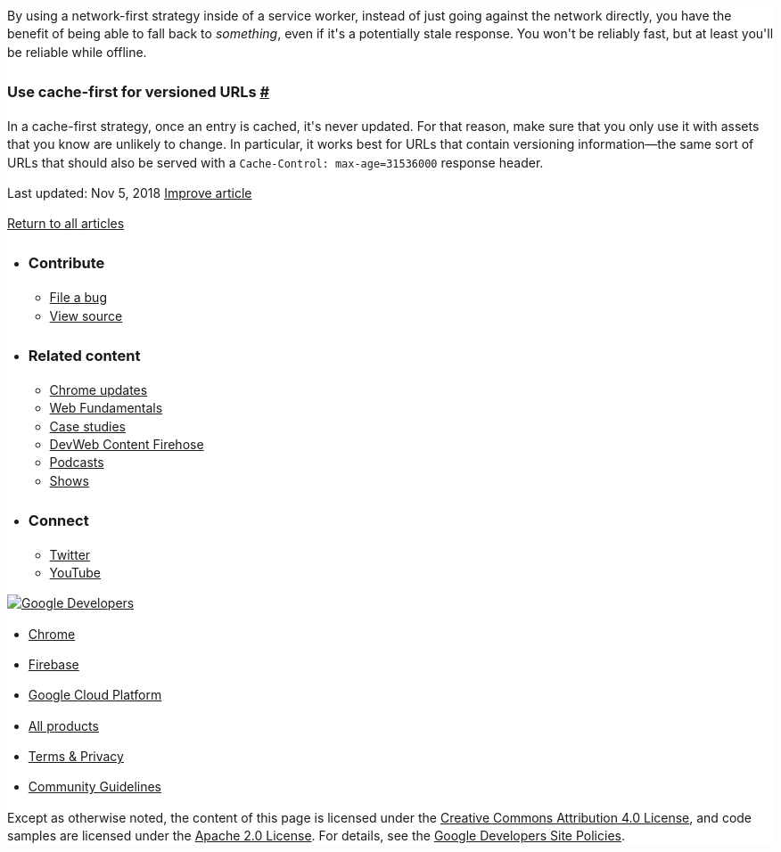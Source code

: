 By using a network-first strategy inside of a service worker, instead of just going against the network directly, you have the benefit of being able to fall back to *something*, even if it's a potentially stale response. You won't be reliably fast, but at least you'll be reliable while offline.

### Use cache-first for versioned URLs <a href="#use-cache-first-for-versioned-urls" class="w-headline-link">#</a>

In a cache-first strategy, once an entry is cached, it's never updated. For that reason, make sure that you only use it with assets that you know are unlikely to change. In particular, it works best for URLs that contain versioning information—the same sort of URLs that should also be served with a `Cache-Control: max-age=31536000` response header.

<span class="w-mr--sm">Last updated: Nov 5, 2018 </span>[Improve article](https://github.com/GoogleChrome/web.dev/blob/master/src/site/content/en/reliable/runtime-caching-with-workbox/index.md)

<a href="/reliable" class="gc-analytics-event w-article-navigation__link w-article-navigation__link--back w-article-navigation__link--single">Return to all articles</a>

-   ### Contribute

    -   <a href="https://github.com/GoogleChrome/web.dev/issues/new?assignees=&amp;labels=bug&amp;template=bug_report.md&amp;title=" class="w-footer__linkbox-link">File a bug</a>
    -   <a href="https://github.com/googlechrome/web.dev" class="w-footer__linkbox-link">View source</a>

-   ### Related content

    -   <a href="https://blog.chromium.org/" class="w-footer__linkbox-link">Chrome updates</a>
    -   <a href="https://developers.google.com/web/" class="w-footer__linkbox-link">Web Fundamentals</a>
    -   <a href="https://developers.google.com/web/showcase/" class="w-footer__linkbox-link">Case studies</a>
    -   <a href="https://devwebfeed.appspot.com/" class="w-footer__linkbox-link">DevWeb Content Firehose</a>
    -   <a href="/podcasts/" class="w-footer__linkbox-link">Podcasts</a>
    -   <a href="/shows/" class="w-footer__linkbox-link">Shows</a>

-   ### Connect

    -   <a href="https://www.twitter.com/ChromiumDev" class="w-footer__linkbox-link">Twitter</a>
    -   <a href="https://www.youtube.com/user/ChromeDevelopers" class="w-footer__linkbox-link">YouTube</a>

<a href="https://developers.google.com/" class="w-footer__utility-logo-link"><img src="/images/lockup-color.png" alt="Google Developers" class="w-footer__utility-logo" width="185" height="33" /></a>

-   <a href="https://developer.chrome.com/" class="w-footer__utility-link">Chrome</a>
-   <a href="https://firebase.google.com/" class="w-footer__utility-link">Firebase</a>
-   <a href="https://cloud.google.com/" class="w-footer__utility-link">Google Cloud Platform</a>
-   <a href="https://developers.google.com/products" class="w-footer__utility-link">All products</a>



-   <a href="https://policies.google.com/" class="w-footer__utility-link">Terms &amp; Privacy</a>
-   <a href="/community-guidelines/" class="w-footer__utility-link">Community Guidelines</a>

Except as otherwise noted, the content of this page is licensed under the [Creative Commons Attribution 4.0 License](https://creativecommons.org/licenses/by/4.0/), and code samples are licensed under the [Apache 2.0 License](https://www.apache.org/licenses/LICENSE-2.0). For details, see the [Google Developers Site Policies](https://developers.google.com/terms/site-policies).
